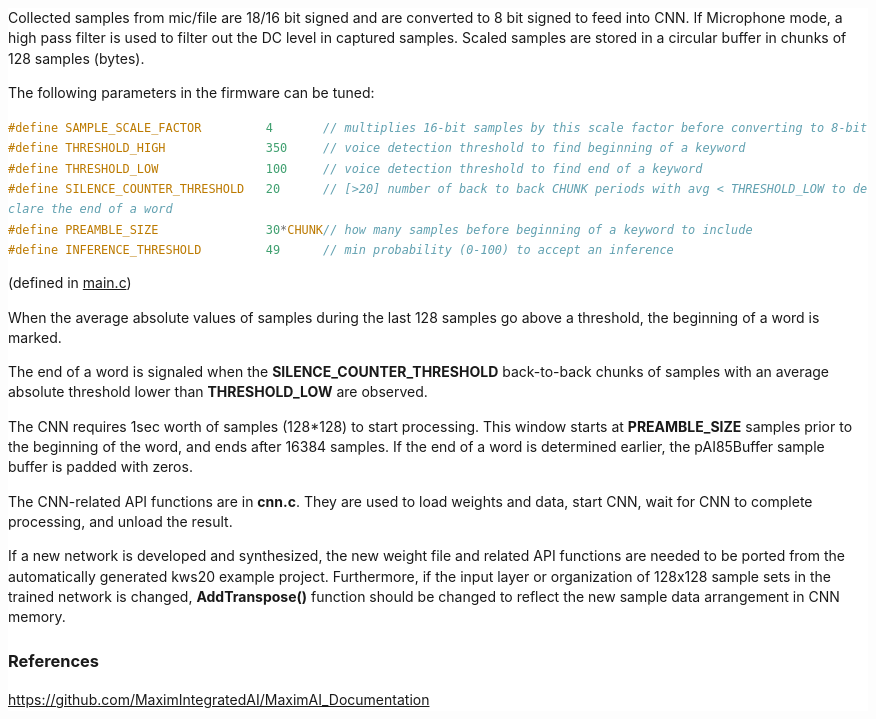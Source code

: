 Collected samples from mic/file are 18/16 bit signed and are converted to 8 bit signed to feed into CNN. If Microphone mode, a high pass filter is used to filter out the DC level in captured samples. Scaled samples are stored in a circular buffer in chunks of 128 samples (bytes). 

The following parameters in the firmware can be tuned:

```c
#define SAMPLE_SCALE_FACTOR    		4		// multiplies 16-bit samples by this scale factor before converting to 8-bit
#define THRESHOLD_HIGH				350  	// voice detection threshold to find beginning of a keyword
#define THRESHOLD_LOW				100  	// voice detection threshold to find end of a keyword
#define SILENCE_COUNTER_THRESHOLD 	20 		// [>20] number of back to back CHUNK periods with avg < THRESHOLD_LOW to declare the end of a word
#define PREAMBLE_SIZE				30*CHUNK// how many samples before beginning of a keyword to include
#define INFERENCE_THRESHOLD   		49 		// min probability (0-100) to accept an inference
```

(defined in [main.c](main.c))

When the average absolute values of samples during the last 128 samples go above a threshold, the beginning of a word is marked.

The end of a word is signaled when the **SILENCE_COUNTER_THRESHOLD** back-to-back chunks of samples with an average absolute threshold lower than **THRESHOLD_LOW** are observed.

The CNN requires 1sec worth of samples (128*128) to start processing. This window starts at **PREAMBLE_SIZE** samples prior to the beginning of the word, and ends after 16384 samples. If the end of a word is determined earlier, the pAI85Buffer sample buffer is padded with zeros.

The CNN-related API functions are in **cnn.c**. They are used to load weights and data, start CNN, wait for CNN to complete processing, and unload the result.

If a new network is developed and synthesized, the new weight file and related API functions are needed to be ported from the automatically generated kws20 example project. Furthermore, if the input layer or organization of 128x128 sample sets in the trained network is changed, **AddTranspose()** function should be changed to reflect the new sample data arrangement in CNN memory.

### References

https://github.com/MaximIntegratedAI/MaximAI_Documentation
